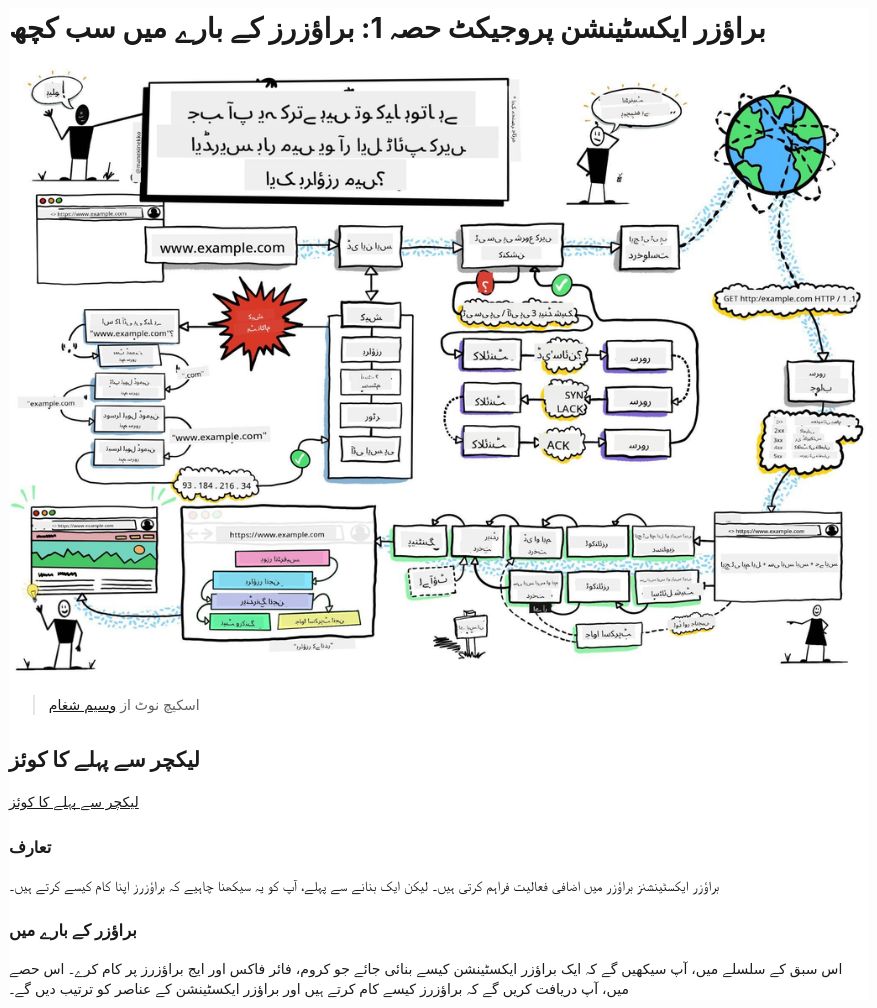 
# براؤزر ایکسٹینشن پروجیکٹ حصہ 1: براؤزرز کے بارے میں سب کچھ

![براؤزر اسکیچ نوٹ](../../../../translated_images/browser.60317c9be8b7f84adce43e30bff8d47a1ae15793beab762317b2bc6b74337c1a.ur.jpg)  
> اسکیچ نوٹ از [وسیم شغام](https://dev.to/wassimchegham/ever-wondered-what-happens-when-you-type-in-a-url-in-an-address-bar-in-a-browser-3dob)

## لیکچر سے پہلے کا کوئز

[لیکچر سے پہلے کا کوئز](https://ashy-river-0debb7803.1.azurestaticapps.net/quiz/23)

### تعارف

براؤزر ایکسٹینشنز براؤزر میں اضافی فعالیت فراہم کرتی ہیں۔ لیکن ایک بنانے سے پہلے، آپ کو یہ سیکھنا چاہیے کہ براؤزرز اپنا کام کیسے کرتے ہیں۔

### براؤزر کے بارے میں

اس سبق کے سلسلے میں، آپ سیکھیں گے کہ ایک براؤزر ایکسٹینشن کیسے بنائی جائے جو کروم، فائر فاکس اور ایج براؤزرز پر کام کرے۔ اس حصے میں، آپ دریافت کریں گے کہ براؤزرز کیسے کام کرتے ہیں اور براؤزر ایکسٹینشن کے عناصر کو ترتیب دیں گے۔
